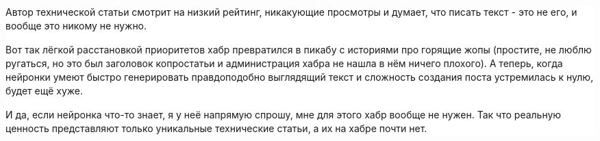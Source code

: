 Автор технической статьи смотрит на низкий рейтинг, никакующие просмотры и думает, что писать текст - это не его, и вообще это никому не нужно.

Вот так лёгкой расстановкой приоритетов хабр превратился в пикабу с историями про горящие жопы (простите, не люблю ругаться, но это был заголовок копростатьи и администрация хабра не нашла в нём ничего плохого).
А теперь, когда нейронки умеют быстро генерировать правдоподобно выглядящий текст и сложность создания поста устремилась к нулю, будет ещё хуже.

И да, если нейронка что-то знает, я у неё напрямую спрошу, мне для этого хабр вообще не нужен. Так что реальную ценность представляют только уникальные технические статьи, а их на хабре почти нет.